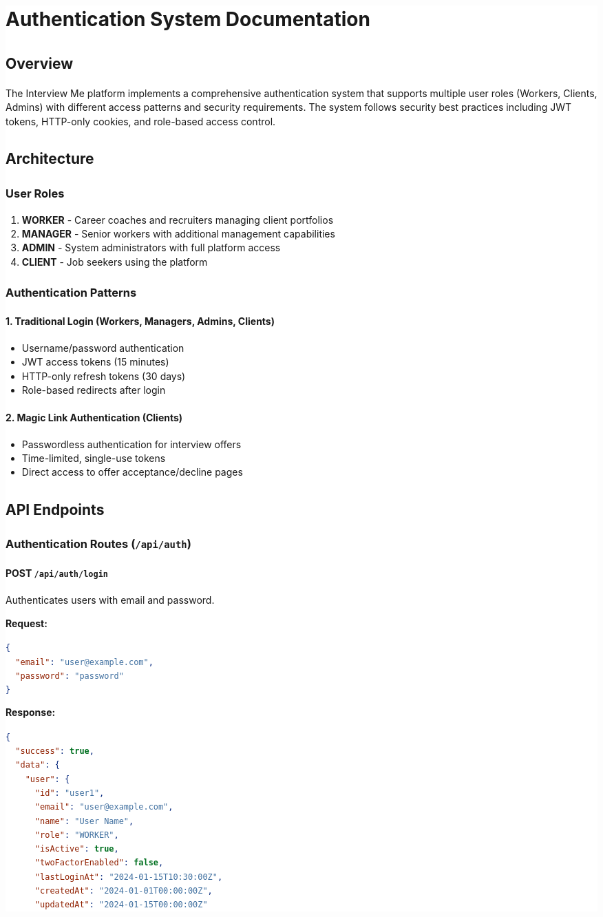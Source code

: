 # Authentication System Documentation

## Overview

The Interview Me platform implements a comprehensive authentication system that supports multiple user roles (Workers, Clients, Admins) with different access patterns and security requirements. The system follows security best practices including JWT tokens, HTTP-only cookies, and role-based access control.

## Architecture

### User Roles

1. **WORKER** - Career coaches and recruiters managing client portfolios
2. **MANAGER** - Senior workers with additional management capabilities
3. **ADMIN** - System administrators with full platform access
4. **CLIENT** - Job seekers using the platform

### Authentication Patterns

#### 1. Traditional Login (Workers, Managers, Admins, Clients)
- Username/password authentication
- JWT access tokens (15 minutes)
- HTTP-only refresh tokens (30 days)
- Role-based redirects after login

#### 2. Magic Link Authentication (Clients)
- Passwordless authentication for interview offers
- Time-limited, single-use tokens
- Direct access to offer acceptance/decline pages

## API Endpoints

### Authentication Routes (`/api/auth`)

#### POST `/api/auth/login`
Authenticates users with email and password.

**Request:**
```json
{
  "email": "user@example.com",
  "password": "password"
}
```

**Response:**
```json
{
  "success": true,
  "data": {
    "user": {
      "id": "user1",
      "email": "user@example.com",
      "name": "User Name",
      "role": "WORKER",
      "isActive": true,
      "twoFactorEnabled": false,
      "lastLoginAt": "2024-01-15T10:30:00Z",
      "createdAt": "2024-01-01T00:00:00Z",
      "updatedAt": "2024-01-15T00:00:00Z"
```